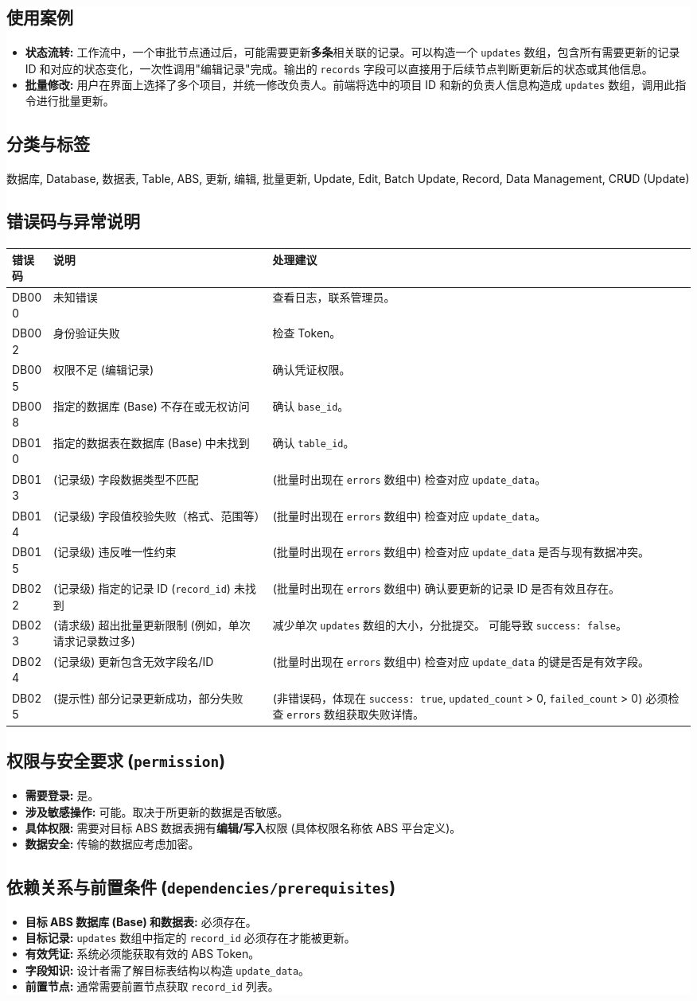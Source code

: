 
## 使用案例

*   **状态流转:** 工作流中，一个审批节点通过后，可能需要更新**多条**相关联的记录。可以构造一个 `updates` 数组，包含所有需要更新的记录 ID 和对应的状态变化，一次性调用"编辑记录"完成。输出的 `records` 字段可以直接用于后续节点判断更新后的状态或其他信息。
*   **批量修改:** 用户在界面上选择了多个项目，并统一修改负责人。前端将选中的项目 ID 和新的负责人信息构造成 `updates` 数组，调用此指令进行批量更新。

## 分类与标签

数据库, Database, 数据表, Table, ABS, 更新, 编辑, 批量更新, Update, Edit, Batch Update, Record, Data Management, CR**U**D (Update)

## 错误码与异常说明

| 错误码 | 说明                                                       | 处理建议                                                                                               |
| :----- | :--------------------------------------------------------- | :----------------------------------------------------------------------------------------------------- |
| DB000  | 未知错误                                                   | 查看日志，联系管理员。                                                                                 |
| DB002  | 身份验证失败                                               | 检查 Token。                                                                                           |
| DB005  | 权限不足 (编辑记录)                                        | 确认凭证权限。                                                                                         |
| DB008  | 指定的数据库 (Base) 不存在或无权访问                       | 确认 `base_id`。                                                                                       |
| DB010  | 指定的数据表在数据库 (Base) 中未找到                       | 确认 `table_id`。                                                                                      |
| DB013  | (记录级) 字段数据类型不匹配                                | (批量时出现在 `errors` 数组中) 检查对应 `update_data`。                                                |
| DB014  | (记录级) 字段值校验失败（格式、范围等）                    | (批量时出现在 `errors` 数组中) 检查对应 `update_data`。                                                |
| DB015  | (记录级) 违反唯一性约束                                    | (批量时出现在 `errors` 数组中) 检查对应 `update_data` 是否与现有数据冲突。                             |
| DB022  | (记录级) 指定的记录 ID (`record_id`) 未找到                 | (批量时出现在 `errors` 数组中) 确认要更新的记录 ID 是否有效且存在。                                      |
| DB023  | (请求级) 超出批量更新限制 (例如，单次请求记录数过多)       | 减少单次 `updates` 数组的大小，分批提交。 可能导致 `success: false`。                                 |
| DB024  | (记录级) 更新包含无效字段名/ID                           | (批量时出现在 `errors` 数组中) 检查对应 `update_data` 的键是否是有效字段。                               |
| DB025  | (提示性) 部分记录更新成功，部分失败                        | (非错误码，体现在 `success: true`, `updated_count` > 0, `failed_count` > 0) 必须检查 `errors` 数组获取失败详情。 |

## 权限与安全要求 (`permission`)

*   **需要登录:** 是。
*   **涉及敏感操作:** 可能。取决于所更新的数据是否敏感。
*   **具体权限:** 需要对目标 ABS 数据表拥有**编辑/写入**权限 (具体权限名称依 ABS 平台定义)。
*   **数据安全:** 传输的数据应考虑加密。

## 依赖关系与前置条件 (`dependencies/prerequisites`)

*   **目标 ABS 数据库 (Base) 和数据表:** 必须存在。
*   **目标记录:** `updates` 数组中指定的 `record_id` 必须存在才能被更新。
*   **有效凭证:** 系统必须能获取有效的 ABS Token。
*   **字段知识:** 设计者需了解目标表结构以构造 `update_data`。
*   **前置节点:** 通常需要前置节点获取 `record_id` 列表。

